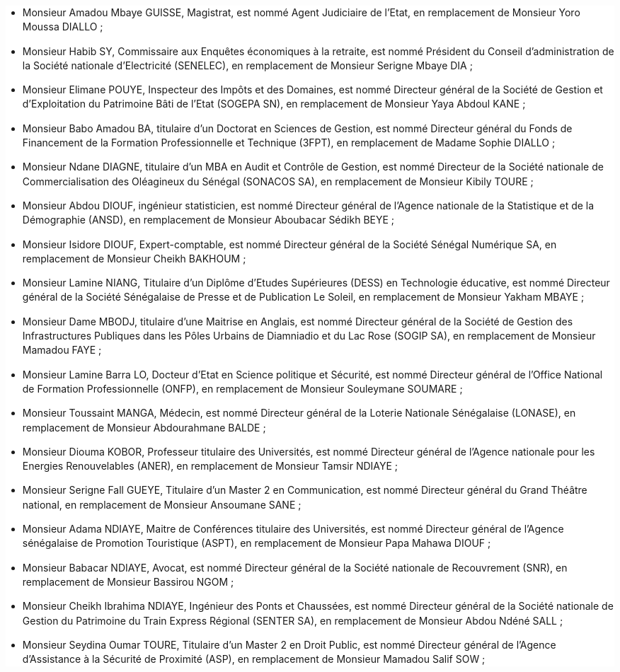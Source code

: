 * Monsieur Amadou Mbaye GUISSE, Magistrat, est nommé Agent Judiciaire de l’Etat, en remplacement de Monsieur Yoro Moussa DIALLO ;

* Monsieur Habib SY, Commissaire aux Enquêtes économiques à la retraite, est nommé Président du Conseil d’administration de la Société nationale d’Electricité (SENELEC), en remplacement de Monsieur Serigne Mbaye DIA ;

* Monsieur Elimane POUYE, Inspecteur des Impôts et des Domaines, est nommé Directeur général de la Société de Gestion et d’Exploitation du Patrimoine Bâti de l’Etat (SOGEPA SN), en remplacement de Monsieur Yaya Abdoul KANE ;

* Monsieur Babo Amadou BA, titulaire d’un Doctorat en Sciences de Gestion, est nommé Directeur général du Fonds de Financement de la Formation Professionnelle et Technique (3FPT), en remplacement de Madame Sophie DIALLO ;

* Monsieur Ndane DIAGNE, titulaire d’un MBA en Audit et Contrôle de Gestion, est nommé Directeur de la Société nationale de Commercialisation des Oléagineux du Sénégal (SONACOS SA), en remplacement de Monsieur Kibily TOURE ;

* Monsieur Abdou DIOUF, ingénieur statisticien, est nommé Directeur général de l’Agence nationale de la Statistique et de la Démographie (ANSD), en remplacement de Monsieur Aboubacar Sédikh BEYE ;

* Monsieur Isidore DIOUF, Expert-comptable, est nommé Directeur général de la Société Sénégal Numérique SA, en remplacement de Monsieur Cheikh BAKHOUM ;

* Monsieur Lamine NIANG, Titulaire d’un Diplôme d’Etudes Supérieures (DESS) en Technologie éducative, est nommé Directeur général de la Société Sénégalaise de Presse et de Publication Le Soleil, en remplacement de Monsieur Yakham MBAYE ;

* Monsieur Dame MBODJ, titulaire d’une Maitrise en Anglais, est nommé Directeur général de la Société de Gestion des Infrastructures Publiques dans les Pôles Urbains de Diamniadio et du Lac Rose (SOGIP SA), en remplacement de Monsieur Mamadou FAYE ;

* Monsieur Lamine Barra LO, Docteur d’Etat en Science politique et Sécurité, est nommé Directeur général de l’Office National de Formation Professionnelle (ONFP), en remplacement de Monsieur Souleymane SOUMARE ;

* Monsieur Toussaint MANGA, Médecin, est nommé Directeur général de la Loterie Nationale Sénégalaise (LONASE), en remplacement de Monsieur Abdourahmane BALDE ;

* Monsieur Diouma KOBOR, Professeur titulaire des Universités, est nommé Directeur général de l’Agence nationale pour les Energies Renouvelables (ANER), en remplacement de Monsieur Tamsir NDIAYE ;

* Monsieur Serigne Fall GUEYE, Titulaire d’un Master 2 en Communication, est nommé Directeur général du Grand Théâtre national, en remplacement de Monsieur Ansoumane SANE ;

* Monsieur Adama NDIAYE, Maitre de Conférences titulaire des Universités, est nommé Directeur général de l’Agence sénégalaise de Promotion Touristique (ASPT), en remplacement de Monsieur Papa Mahawa DIOUF ;

* Monsieur Babacar NDIAYE, Avocat, est nommé Directeur général de la Société nationale de Recouvrement (SNR), en remplacement de Monsieur Bassirou NGOM ;

* Monsieur Cheikh Ibrahima NDIAYE, Ingénieur des Ponts et Chaussées, est nommé Directeur général de la Société nationale de Gestion du Patrimoine du Train Express Régional (SENTER SA), en remplacement de Monsieur Abdou Ndéné SALL ;

* Monsieur Seydina Oumar TOURE, Titulaire d’un Master 2 en Droit Public, est nommé Directeur général de l’Agence d’Assistance à la Sécurité de Proximité (ASP), en remplacement de Monsieur Mamadou Salif SOW ;
